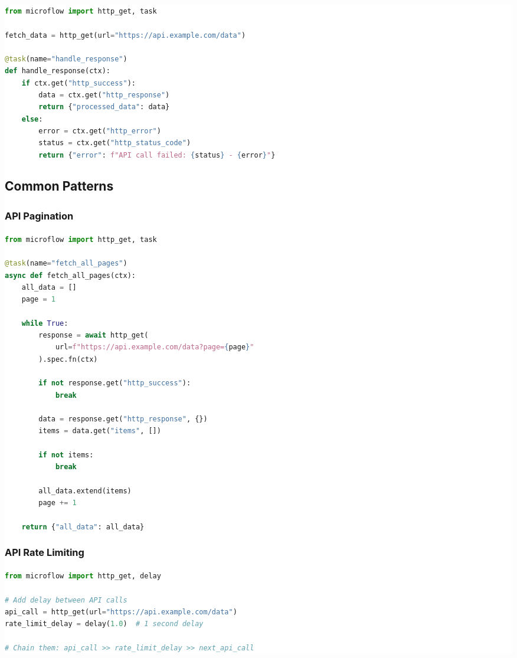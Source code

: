 ```python
from microflow import http_get, task

fetch_data = http_get(url="https://api.example.com/data")

@task(name="handle_response")
def handle_response(ctx):
    if ctx.get("http_success"):
        data = ctx.get("http_response")
        return {"processed_data": data}
    else:
        error = ctx.get("http_error")
        status = ctx.get("http_status_code")
        return {"error": f"API call failed: {status} - {error}"}
```

## Common Patterns

### API Pagination
```python
from microflow import http_get, task

@task(name="fetch_all_pages")
async def fetch_all_pages(ctx):
    all_data = []
    page = 1

    while True:
        response = await http_get(
            url=f"https://api.example.com/data?page={page}"
        ).spec.fn(ctx)

        if not response.get("http_success"):
            break

        data = response.get("http_response", {})
        items = data.get("items", [])

        if not items:
            break

        all_data.extend(items)
        page += 1

    return {"all_data": all_data}
```

### API Rate Limiting
```python
from microflow import http_get, delay

# Add delay between API calls
api_call = http_get(url="https://api.example.com/data")
rate_limit_delay = delay(1.0)  # 1 second delay

# Chain them: api_call >> rate_limit_delay >> next_api_call
```
